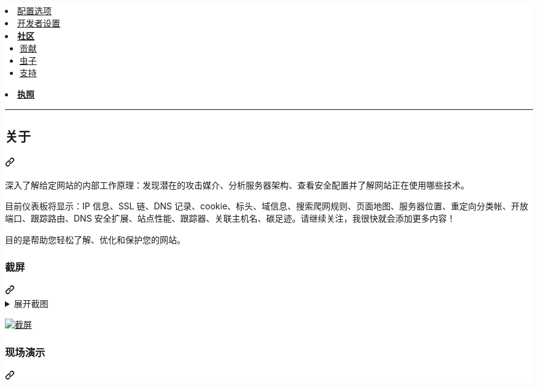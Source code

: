 <li><a href="#configuring"><font style="vertical-align: inherit;"><font style="vertical-align: inherit;">配置选项</font></font></a></li>
<li><a href="#developing"><font style="vertical-align: inherit;"><font style="vertical-align: inherit;">开发者设置</font></font></a></li>
</ul>
</li>
<li><strong><a href="#community"><font style="vertical-align: inherit;"><font style="vertical-align: inherit;">社区</font></font></a></strong>
<ul dir="auto">
<li><a href="#contributing"><font style="vertical-align: inherit;"><font style="vertical-align: inherit;">贡献</font></font></a></li>
<li><a href="#reporting-bugs"><font style="vertical-align: inherit;"><font style="vertical-align: inherit;">虫子</font></font></a></li>
<li><a href="#supporting"><font style="vertical-align: inherit;"><font style="vertical-align: inherit;">支持</font></font></a></li>
</ul>
</li>
<li><strong><a href="#license"><font style="vertical-align: inherit;"><font style="vertical-align: inherit;">执照</font></font></a></strong></li>
</ul>
<hr>
<div class="markdown-heading" dir="auto"><h2 tabindex="-1" class="heading-element" dir="auto"><font style="vertical-align: inherit;"><font style="vertical-align: inherit;">关于</font></font></h2><a id="user-content-about" class="anchor" aria-label="永久链接：关于" href="#about"><svg class="octicon octicon-link" viewBox="0 0 16 16" version="1.1" width="16" height="16" aria-hidden="true"><path d="m7.775 3.275 1.25-1.25a3.5 3.5 0 1 1 4.95 4.95l-2.5 2.5a3.5 3.5 0 0 1-4.95 0 .751.751 0 0 1 .018-1.042.751.751 0 0 1 1.042-.018 1.998 1.998 0 0 0 2.83 0l2.5-2.5a2.002 2.002 0 0 0-2.83-2.83l-1.25 1.25a.751.751 0 0 1-1.042-.018.751.751 0 0 1-.018-1.042Zm-4.69 9.64a1.998 1.998 0 0 0 2.83 0l1.25-1.25a.751.751 0 0 1 1.042.018.751.751 0 0 1 .018 1.042l-1.25 1.25a3.5 3.5 0 1 1-4.95-4.95l2.5-2.5a3.5 3.5 0 0 1 4.95 0 .751.751 0 0 1-.018 1.042.751.751 0 0 1-1.042.018 1.998 1.998 0 0 0-2.83 0l-2.5 2.5a1.998 1.998 0 0 0 0 2.83Z"></path></svg></a></div>
<p dir="auto"><font style="vertical-align: inherit;"><font style="vertical-align: inherit;">深入了解给定网站的内部工作原理：发现潜在的攻击媒介、分析服务器架构、查看安全配置并了解网站正在使用哪些技术。</font></font></p>
<p dir="auto"><font style="vertical-align: inherit;"><font style="vertical-align: inherit;">目前仪表板将显示：IP 信息、SSL 链、DNS 记录、cookie、标头、域信息、搜索爬网规则、页面地图、服务器位置、重定向分类帐、开放端口、跟踪路由、DNS 安全扩展、站点性能、跟踪器、关联主机名、碳足迹。</font><font style="vertical-align: inherit;">请继续关注，我很快就会添加更多内容！</font></font></p>
<p dir="auto"><font style="vertical-align: inherit;"><font style="vertical-align: inherit;">目的是帮助您轻松了解、优化和保护您的网站。</font></font></p>
<div class="markdown-heading" dir="auto"><h3 tabindex="-1" class="heading-element" dir="auto"><font style="vertical-align: inherit;"><font style="vertical-align: inherit;">截屏</font></font></h3><a id="user-content-screenshot" class="anchor" aria-label="永久链接：屏幕截图" href="#screenshot"><svg class="octicon octicon-link" viewBox="0 0 16 16" version="1.1" width="16" height="16" aria-hidden="true"><path d="m7.775 3.275 1.25-1.25a3.5 3.5 0 1 1 4.95 4.95l-2.5 2.5a3.5 3.5 0 0 1-4.95 0 .751.751 0 0 1 .018-1.042.751.751 0 0 1 1.042-.018 1.998 1.998 0 0 0 2.83 0l2.5-2.5a2.002 2.002 0 0 0-2.83-2.83l-1.25 1.25a.751.751 0 0 1-1.042-.018.751.751 0 0 1-.018-1.042Zm-4.69 9.64a1.998 1.998 0 0 0 2.83 0l1.25-1.25a.751.751 0 0 1 1.042.018.751.751 0 0 1 .018 1.042l-1.25 1.25a3.5 3.5 0 1 1-4.95-4.95l2.5-2.5a3.5 3.5 0 0 1 4.95 0 .751.751 0 0 1-.018 1.042.751.751 0 0 1-1.042.018 1.998 1.998 0 0 0-2.83 0l-2.5 2.5a1.998 1.998 0 0 0 0 2.83Z"></path></svg></a></div>
<details><summary><font style="vertical-align: inherit;"><font style="vertical-align: inherit;">展开截图</font></font></summary></details>
<p dir="auto"><a href="https://github.com/Lissy93/web-check/tree/master/.github/screenshots"><img src="https://camo.githubusercontent.com/f3eb14d96af250042a5fbddefb537ad76cd118899a673a4b2424b439c0e8498e/68747470733a2f2f692e6962622e636f2f72306a584e36732f7765622d636865636b2e706e67" alt="截屏" data-canonical-src="https://i.ibb.co/r0jXN6s/web-check.png" style="max-width: 100%;"></a></p>
<div class="markdown-heading" dir="auto"><h3 tabindex="-1" class="heading-element" dir="auto"><font style="vertical-align: inherit;"><font style="vertical-align: inherit;">现场演示</font></font></h3><a id="user-content-live-demo" class="anchor" aria-label="永久链接：现场演示" href="#live-demo"><svg class="octicon octicon-link" viewBox="0 0 16 16" version="1.1" width="16" height="16" aria-hidden="true"><path d="m7.775 3.275 1.25-1.25a3.5 3.5 0 1 1 4.95 4.95l-2.5 2.5a3.5 3.5 0 0 1-4.95 0 .751.751 0 0 1 .018-1.042.751.751 0 0 1 1.042-.018 1.998 1.998 0 0 0 2.83 0l2.5-2.5a2.002 2.002 0 0 0-2.83-2.83l-1.25 1.25a.751.751 0 0 1-1.042-.018.751.751 0 0 1-.018-1.042Zm-4.69 9.64a1.998 1.998 0 0 0 2.83 0l1.25-1.25a.751.751 0 0 1 1.042.018.751.751 0 0 1 .018 1.042l-1.25 1.25a3.5 3.5 0 1 1-4.95-4.95l2.5-2.5a3.5 3.5 0 0 1 4.95 0 .751.751 0 0 1-.018 1.042.751.751 0 0 1-1.042.018 1.998 1.998 0 0 0-2.83 0l-2.5 2.5a1.998 1.998 0 0 0 0 2.83Z"></path></svg></a></div>